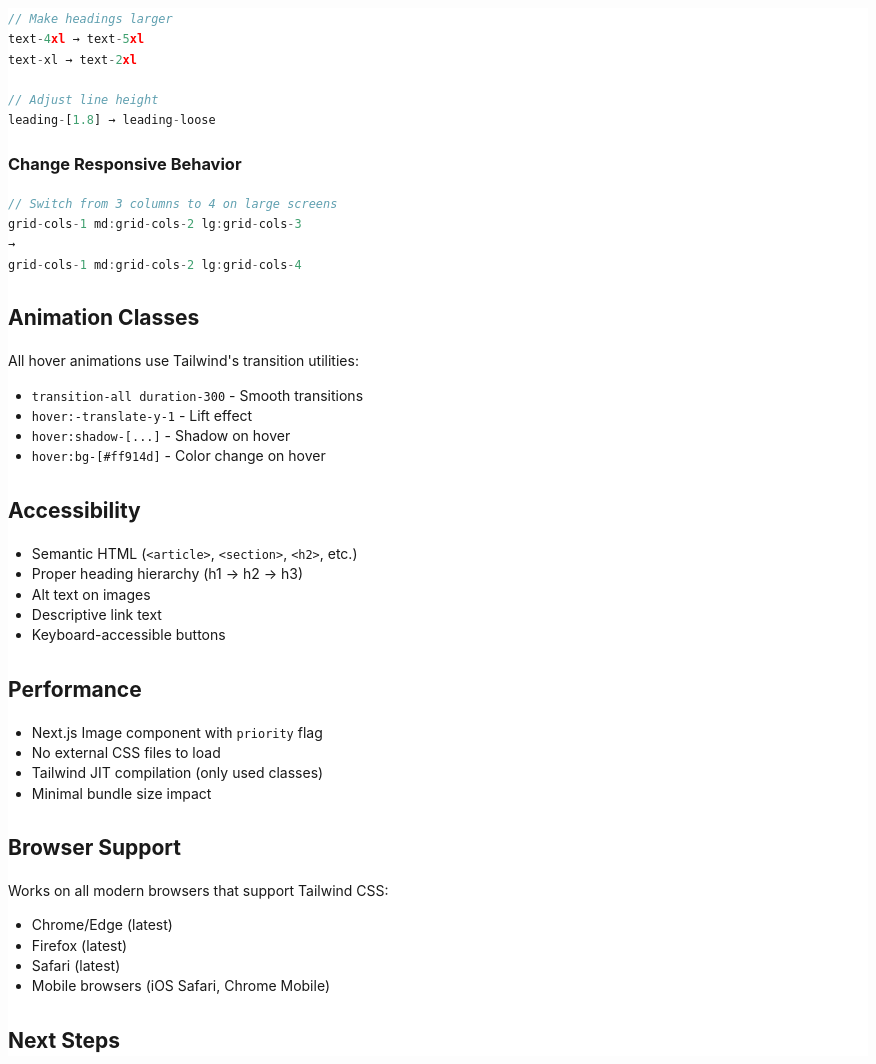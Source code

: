 ```jsx
// Make headings larger
text-4xl → text-5xl
text-xl → text-2xl

// Adjust line height
leading-[1.8] → leading-loose
```

### Change Responsive Behavior

```jsx
// Switch from 3 columns to 4 on large screens
grid-cols-1 md:grid-cols-2 lg:grid-cols-3
→
grid-cols-1 md:grid-cols-2 lg:grid-cols-4
```

## Animation Classes

All hover animations use Tailwind's transition utilities:

- `transition-all duration-300` - Smooth transitions
- `hover:-translate-y-1` - Lift effect
- `hover:shadow-[...]` - Shadow on hover
- `hover:bg-[#ff914d]` - Color change on hover

## Accessibility

- Semantic HTML (`<article>`, `<section>`, `<h2>`, etc.)
- Proper heading hierarchy (h1 → h2 → h3)
- Alt text on images
- Descriptive link text
- Keyboard-accessible buttons

## Performance

- Next.js Image component with `priority` flag
- No external CSS files to load
- Tailwind JIT compilation (only used classes)
- Minimal bundle size impact

## Browser Support

Works on all modern browsers that support Tailwind CSS:

- Chrome/Edge (latest)
- Firefox (latest)
- Safari (latest)
- Mobile browsers (iOS Safari, Chrome Mobile)

## Next Steps
